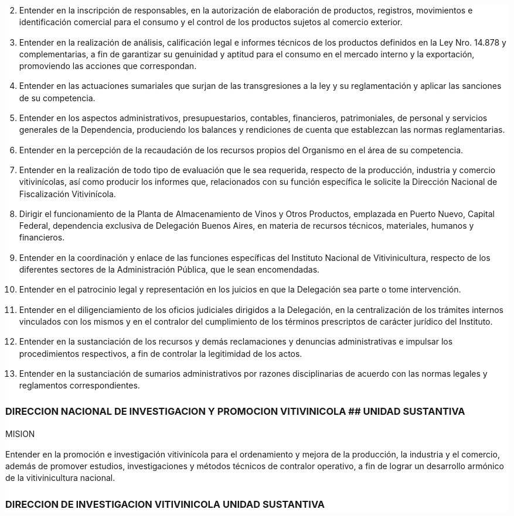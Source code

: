 2. Entender en la inscripción  de  responsables, en la autorización de elaboración de productos, registros, movimientos e identificación  comercial  para el consumo  y  el  control  de  los productos sujetos al comercio exterior.

3. Entender en la realización  de  análisis,  calificación  legal e informes  técnicos de los productos definidos en la Ley Nro. 14.878 y complementarias,  a  fin  de  garantizar  su genuinidad y aptitud para el consumo en el mercado interno y la exportación, promoviendo las acciones que correspondan.

4.  Entender  en  las  actuaciones  sumariales que  surjan  de  las transgresiones  a  la  ley  y  su  reglamentación   y  aplicar  las sanciones de su competencia.

5.  Entender  en  los  aspectos  administrativos,  presupuestarios, contables,  financieros,  patrimoniales,  de  personal y  servicios generales de la Dependencia, produciendo los balances y rendiciones  de  cuenta que establezcan las normas  reglamentarias.

6. Entender en la  percepción  de  la  recaudación  de los recursos propios    del  Organismo  en  el  área  de  su  competencia.

7. Entender  en  la  realización  de todo tipo de evaluación que le sea  requerida,  respecto de la producción,  industria  y  comercio vitivinícolas, así  como  producir  los  informes que, relacionados con  su  función  específica le solicite la Dirección  Nacional  de Fiscalización Vitivinícola.

8. Dirigir el funcionamiento  de  la  Planta  de  Almacenamiento de Vinos  y  Otros  Productos,  emplazada  en  Puerto  Nuevo,  Capital Federal,  dependencia  exclusiva  de  Delegación  Buenos Aires,  en materia  de  recursos técnicos, materiales, humanos y  financieros.

9.  Entender  en    la  coordinación  y  enlace  de  las  funciones específicas del Instituto  Nacional de Vitivinicultura, respecto de los diferentes sectores de la  Administración  Pública, que le sean encomendadas.

10.  Entender  en  el  patrocinio  legal  y representación  en  los juicios  en que la Delegación sea parte o tome  intervención.

11. Entender  en  el  diligenciamiento  de  los  oficios judiciales dirigidos  a  la Delegación, en la centralización de  los  trámites internos  vinculados    con  los  mismos  y  en  el  contralor  del cumplimiento de los términos  prescriptos  de carácter jurídico del Instituto.

12.  Entender  en  la  sustanciación  de  los  recursos    y  demás reclamaciones    y    denuncias   administrativas  e  impulsar  los procedimientos respectivos, a fin  de  controlar  la legitimidad de los actos.

13.  Entender  en la sustanciación de sumarios administrativos  por razones  disciplinarias   de  acuerdo  con  las  normas  legales  y reglamentos correspondientes.

### DIRECCION NACIONAL DE INVESTIGACION Y PROMOCION VITIVINICOLA ##                      UNIDAD SUSTANTIVA

<a id="22"></a>
MISION

Entender  en  la  promoción  e  investigación  vitivinícola para el ordenamiento  y  mejora  de  la  producción,  la  industria   y  el comercio,  además  de  promover estudios, investigaciones y métodos técnicos de contralor operativo,  a  fin  de  lograr  un desarrollo armónico de la vitivinicultura nacional.

### DIRECCION DE INVESTIGACION VITIVINICOLA                        UNIDAD SUSTANTIVA
